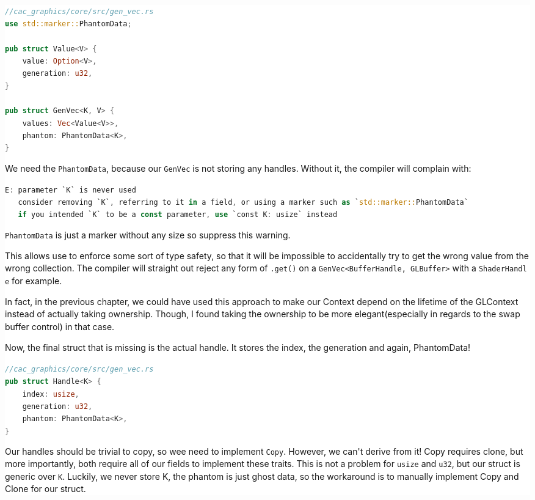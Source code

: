 ```rust 
//cac_graphics/core/src/gen_vec.rs
use std::marker::PhantomData;

pub struct Value<V> {
    value: Option<V>,
    generation: u32,
}

pub struct GenVec<K, V> {
    values: Vec<Value<V>>,
    phantom: PhantomData<K>,
}
```
We need the `PhantomData`, because our `GenVec` is not storing any handles.
Without it, the compiler will complain with: 
```rust
E: parameter `K` is never used
   consider removing `K`, referring to it in a field, or using a marker such as `std::marker::PhantomData`
   if you intended `K` to be a const parameter, use `const K: usize` instead
```

`PhantomData` is just a marker without any size so suppress this warning.

This allows use to enforce some sort of type safety, so that it will be impossible
to accidentally try to get the wrong value from the wrong collection.
The compiler will straight out reject any form of `.get()` on a `GenVec<BufferHandle, GLBuffer>` with a `ShaderHandle` for example.

In fact, in the previous chapter, we could have used this approach to make our Context depend on the
lifetime of the GLContext instead of actually taking ownership. Though, I found
taking the ownership to be more elegant(especially in regards to the swap buffer control) in that case.

Now, the final struct that is missing is the actual handle. It stores the index,
the generation and again, PhantomData!

```rust 
//cac_graphics/core/src/gen_vec.rs
pub struct Handle<K> {
    index: usize,
    generation: u32,
    phantom: PhantomData<K>,
}
```

Our handles should be trivial to copy, so wee need to implement `Copy`. However, we
can't derive from it! Copy requires clone, but more importantly, both require
all of our fields to implement these traits. This is not a problem for `usize`
and `u32`, but our struct is generic over `K`. Luckily, we never store K, the
phantom is just ghost data, so the
workaround is to manually implement Copy and Clone for our struct.
